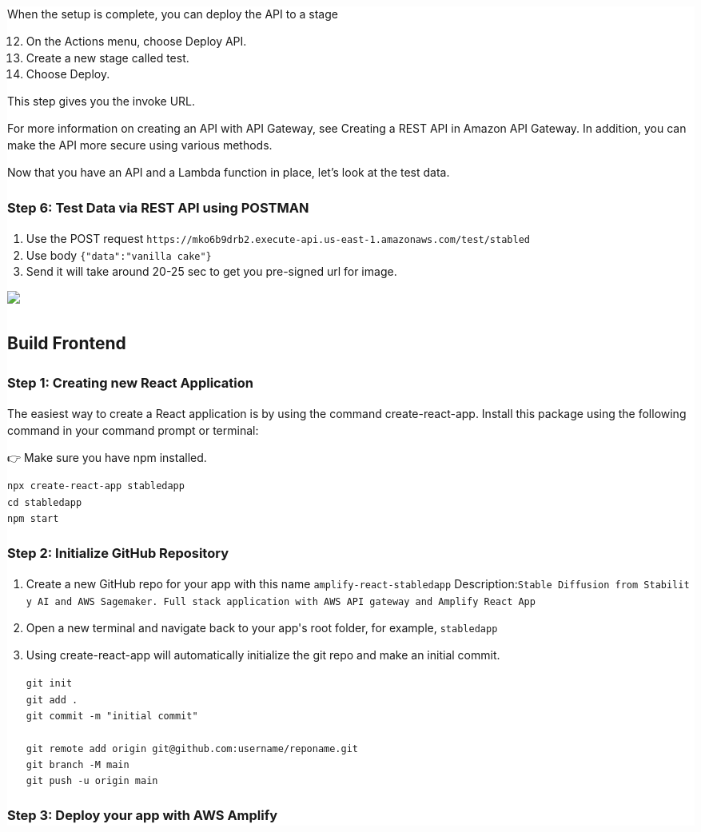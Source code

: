 When the setup is complete, you can deploy the API to a stage

12. On the Actions menu, choose Deploy API.
13. Create a new stage called test.
14. Choose Deploy.

This step gives you the invoke URL.

For more information on creating an API with API Gateway, see Creating a REST API in Amazon API Gateway. In addition, you can make the API more secure using various methods.

Now that you have an API and a Lambda function in place, let’s look at the test data.

### Step 6: Test Data via REST API using POSTMAN

1. Use the POST request `https://mko6b9drb2.execute-api.us-east-1.amazonaws.com/test/stabled`
2. Use body `{"data":"vanilla cake"}`
3. Send it will take around 20-25 sec to get you pre-signed url for image.

![](./documents/vanilla%20cake%2020f4c915-16b0-4d61-aa06-d6581f7ca566.png)

## Build Frontend

### Step 1: Creating new React Application

The easiest way to create a React application is by using the command create-react-app. Install this package using the following command in your command prompt or terminal:

👉 Make sure you have npm installed.

```
npx create-react-app stabledapp
cd stabledapp
npm start
```

### Step 2: Initialize GitHub Repository

1. Create a new GitHub repo for your app with this name `amplify-react-stabledapp` Description:`Stable Diffusion from Stability AI and AWS Sagemaker. Full stack application with AWS API gateway and Amplify React App`

2. Open a new terminal and navigate back to your app's root folder, for example, `stabledapp`
3. Using create-react-app will automatically initialize the git repo and make an initial commit.

   ```
   git init
   git add .
   git commit -m "initial commit"

   git remote add origin git@github.com:username/reponame.git
   git branch -M main
   git push -u origin main
   ```

### Step 3: Deploy your app with AWS Amplify
